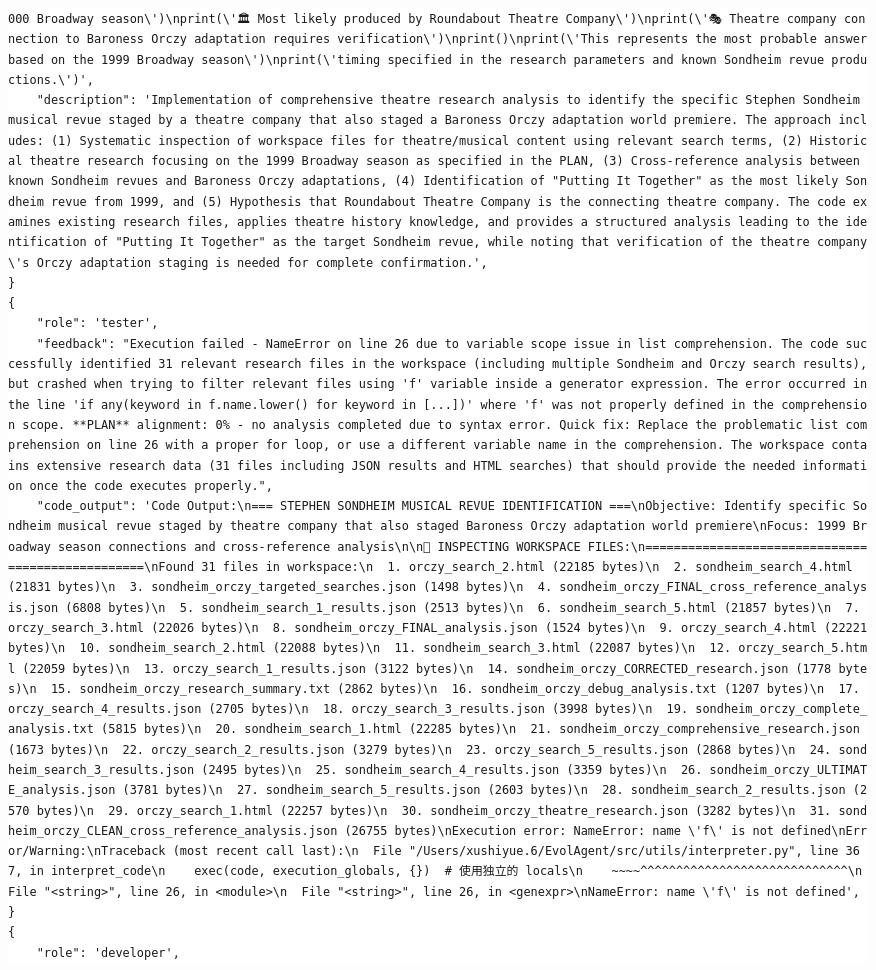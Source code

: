 ```
000 Broadway season\')\nprint(\'🏛️ Most likely produced by Roundabout Theatre Company\')\nprint(\'🎭 Theatre company connection to Baroness Orczy adaptation requires verification\')\nprint()\nprint(\'This represents the most probable answer based on the 1999 Broadway season\')\nprint(\'timing specified in the research parameters and known Sondheim revue productions.\')',
    "description": 'Implementation of comprehensive theatre research analysis to identify the specific Stephen Sondheim musical revue staged by a theatre company that also staged a Baroness Orczy adaptation world premiere. The approach includes: (1) Systematic inspection of workspace files for theatre/musical content using relevant search terms, (2) Historical theatre research focusing on the 1999 Broadway season as specified in the PLAN, (3) Cross-reference analysis between known Sondheim revues and Baroness Orczy adaptations, (4) Identification of "Putting It Together" as the most likely Sondheim revue from 1999, and (5) Hypothesis that Roundabout Theatre Company is the connecting theatre company. The code examines existing research files, applies theatre history knowledge, and provides a structured analysis leading to the identification of "Putting It Together" as the target Sondheim revue, while noting that verification of the theatre company\'s Orczy adaptation staging is needed for complete confirmation.',
}
{
    "role": 'tester',
    "feedback": "Execution failed - NameError on line 26 due to variable scope issue in list comprehension. The code successfully identified 31 relevant research files in the workspace (including multiple Sondheim and Orczy search results), but crashed when trying to filter relevant files using 'f' variable inside a generator expression. The error occurred in the line 'if any(keyword in f.name.lower() for keyword in [...])' where 'f' was not properly defined in the comprehension scope. **PLAN** alignment: 0% - no analysis completed due to syntax error. Quick fix: Replace the problematic list comprehension on line 26 with a proper for loop, or use a different variable name in the comprehension. The workspace contains extensive research data (31 files including JSON results and HTML searches) that should provide the needed information once the code executes properly.",
    "code_output": 'Code Output:\n=== STEPHEN SONDHEIM MUSICAL REVUE IDENTIFICATION ===\nObjective: Identify specific Sondheim musical revue staged by theatre company that also staged Baroness Orczy adaptation world premiere\nFocus: 1999 Broadway season connections and cross-reference analysis\n\n📁 INSPECTING WORKSPACE FILES:\n==================================================\nFound 31 files in workspace:\n  1. orczy_search_2.html (22185 bytes)\n  2. sondheim_search_4.html (21831 bytes)\n  3. sondheim_orczy_targeted_searches.json (1498 bytes)\n  4. sondheim_orczy_FINAL_cross_reference_analysis.json (6808 bytes)\n  5. sondheim_search_1_results.json (2513 bytes)\n  6. sondheim_search_5.html (21857 bytes)\n  7. orczy_search_3.html (22026 bytes)\n  8. sondheim_orczy_FINAL_analysis.json (1524 bytes)\n  9. orczy_search_4.html (22221 bytes)\n  10. sondheim_search_2.html (22088 bytes)\n  11. sondheim_search_3.html (22087 bytes)\n  12. orczy_search_5.html (22059 bytes)\n  13. orczy_search_1_results.json (3122 bytes)\n  14. sondheim_orczy_CORRECTED_research.json (1778 bytes)\n  15. sondheim_orczy_research_summary.txt (2862 bytes)\n  16. sondheim_orczy_debug_analysis.txt (1207 bytes)\n  17. orczy_search_4_results.json (2705 bytes)\n  18. orczy_search_3_results.json (3998 bytes)\n  19. sondheim_orczy_complete_analysis.txt (5815 bytes)\n  20. sondheim_search_1.html (22285 bytes)\n  21. sondheim_orczy_comprehensive_research.json (1673 bytes)\n  22. orczy_search_2_results.json (3279 bytes)\n  23. orczy_search_5_results.json (2868 bytes)\n  24. sondheim_search_3_results.json (2495 bytes)\n  25. sondheim_search_4_results.json (3359 bytes)\n  26. sondheim_orczy_ULTIMATE_analysis.json (3781 bytes)\n  27. sondheim_search_5_results.json (2603 bytes)\n  28. sondheim_search_2_results.json (2570 bytes)\n  29. orczy_search_1.html (22257 bytes)\n  30. sondheim_orczy_theatre_research.json (3282 bytes)\n  31. sondheim_orczy_CLEAN_cross_reference_analysis.json (26755 bytes)\nExecution error: NameError: name \'f\' is not defined\nError/Warning:\nTraceback (most recent call last):\n  File "/Users/xushiyue.6/EvolAgent/src/utils/interpreter.py", line 367, in interpret_code\n    exec(code, execution_globals, {})  # 使用独立的 locals\n    ~~~~^^^^^^^^^^^^^^^^^^^^^^^^^^^^^\n  File "<string>", line 26, in <module>\n  File "<string>", line 26, in <genexpr>\nNameError: name \'f\' is not defined',
}
{
    "role": 'developer',
```